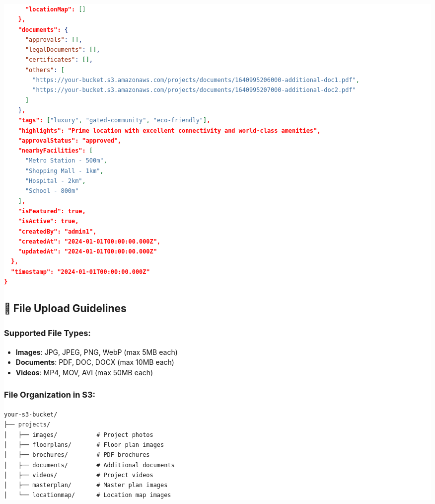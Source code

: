 ```json
      "locationMap": []
    },
    "documents": {
      "approvals": [],
      "legalDocuments": [],
      "certificates": [],
      "others": [
        "https://your-bucket.s3.amazonaws.com/projects/documents/1640995206000-additional-doc1.pdf",
        "https://your-bucket.s3.amazonaws.com/projects/documents/1640995207000-additional-doc2.pdf"
      ]
    },
    "tags": ["luxury", "gated-community", "eco-friendly"],
    "highlights": "Prime location with excellent connectivity and world-class amenities",
    "approvalStatus": "approved",
    "nearbyFacilities": [
      "Metro Station - 500m",
      "Shopping Mall - 1km",
      "Hospital - 2km",
      "School - 800m"
    ],
    "isFeatured": true,
    "isActive": true,
    "createdBy": "admin1",
    "createdAt": "2024-01-01T00:00:00.000Z",
    "updatedAt": "2024-01-01T00:00:00.000Z"
  },
  "timestamp": "2024-01-01T00:00:00.000Z"
}
```

## 🔧 **File Upload Guidelines**

### **Supported File Types:**
- **Images**: JPG, JPEG, PNG, WebP (max 5MB each)
- **Documents**: PDF, DOC, DOCX (max 10MB each)
- **Videos**: MP4, MOV, AVI (max 50MB each)

### **File Organization in S3:**
```
your-s3-bucket/
├── projects/
│   ├── images/           # Project photos
│   ├── floorplans/       # Floor plan images
│   ├── brochures/        # PDF brochures
│   ├── documents/        # Additional documents
│   ├── videos/           # Project videos
│   ├── masterplan/       # Master plan images
│   └── locationmap/      # Location map images
```
